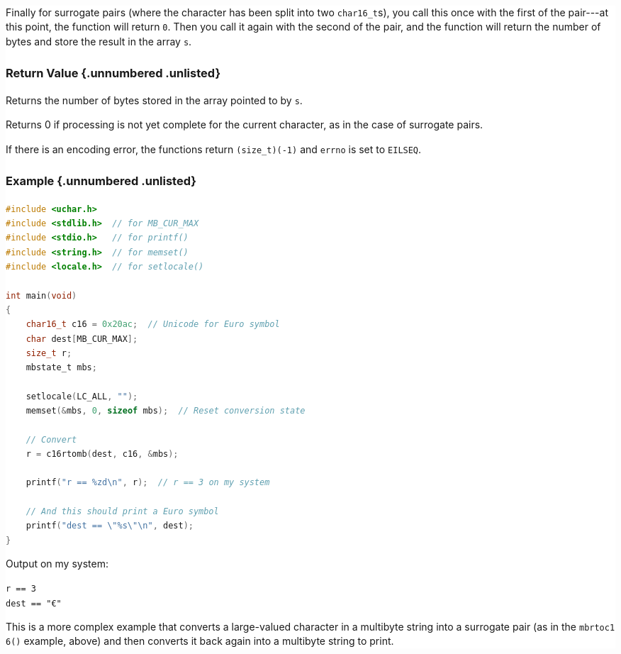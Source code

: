 Finally for surrogate pairs (where the character has been split into two
`char16_t`s), you call this once with the first of the pair---at this
point, the function will return `0`. Then you call it again with the
second of the pair, and the function will return the number of bytes and
store the result in the array `s`.

### Return Value {.unnumbered .unlisted}

Returns the number of bytes stored in the array pointed to by `s`.

Returns 0 if processing is not yet complete for the current character,
as in the case of surrogate pairs.

If there is an encoding error, the functions return `(size_t)(-1)` and
`errno` is set to `EILSEQ`.

### Example {.unnumbered .unlisted}

``` {.c .numberLines}
#include <uchar.h>
#include <stdlib.h>  // for MB_CUR_MAX
#include <stdio.h>   // for printf()
#include <string.h>  // for memset()
#include <locale.h>  // for setlocale()

int main(void)
{
    char16_t c16 = 0x20ac;  // Unicode for Euro symbol
    char dest[MB_CUR_MAX];
    size_t r;
    mbstate_t mbs;

    setlocale(LC_ALL, "");
    memset(&mbs, 0, sizeof mbs);  // Reset conversion state

    // Convert
    r = c16rtomb(dest, c16, &mbs);

    printf("r == %zd\n", r);  // r == 3 on my system

    // And this should print a Euro symbol
    printf("dest == \"%s\"\n", dest);
}
```

Output on my system:

``` {.default}
r == 3
dest == "€"
```

This is a more complex example that converts a large-valued character in
a multibyte string into a surrogate pair (as in the `mbrtoc16()`
example, above) and then converts it back again into a multibyte string
to print.
